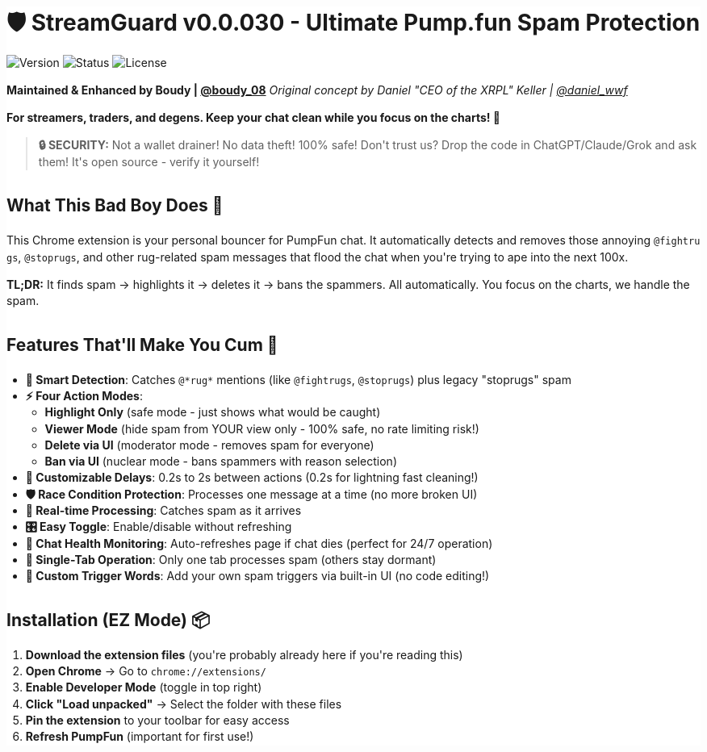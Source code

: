 # 🛡️ StreamGuard v0.0.030 - Ultimate Pump.fun Spam Protection

![Version](https://img.shields.io/badge/version-0.0.030-blue)
![Status](https://img.shields.io/badge/status-active-green)
![License](https://img.shields.io/badge/license-MIT%20with%20Attribution-orange)

**Maintained & Enhanced by Boudy | [@boudy_08](https://x.com/boudy_08)**
*Original concept by Daniel "CEO of the XRPL" Keller | [@daniel_wwf](https://x.com/daniel_wwf)*

**For streamers, traders, and degens. Keep your chat clean while you focus on the charts! 🚀**

> **🔒 SECURITY:** Not a wallet drainer! No data theft! 100% safe! Don't trust us? Drop the code in ChatGPT/Claude/Grok and ask them! It's open source - verify it yourself!

## What This Bad Boy Does 💪

This Chrome extension is your personal bouncer for PumpFun chat. It automatically detects and removes those annoying `@fightrugs`, `@stoprugs`, and other rug-related spam messages that flood the chat when you're trying to ape into the next 100x.

**TL;DR:** It finds spam → highlights it → deletes it → bans the spammers. All automatically. You focus on the charts, we handle the spam.

## Features That'll Make You Cum 🍆

- **🎯 Smart Detection**: Catches `@*rug*` mentions (like `@fightrugs`, `@stoprugs`) plus legacy "stoprugs" spam
- **⚡ Four Action Modes**:
  - **Highlight Only** (safe mode - just shows what would be caught)
  - **Viewer Mode** (hide spam from YOUR view only - 100% safe, no rate limiting risk!)
  - **Delete via UI** (moderator mode - removes spam for everyone)
  - **Ban via UI** (nuclear mode - bans spammers with reason selection)
- **🔧 Customizable Delays**: 0.2s to 2s between actions (0.2s for lightning fast cleaning!)
- **🛡️ Race Condition Protection**: Processes one message at a time (no more broken UI)
- **🌊 Real-time Processing**: Catches spam as it arrives
- **🎛️ Easy Toggle**: Enable/disable without refreshing
- **🚨 Chat Health Monitoring**: Auto-refreshes page if chat dies (perfect for 24/7 operation)
- **🎯 Single-Tab Operation**: Only one tab processes spam (others stay dormant)
- **📝 Custom Trigger Words**: Add your own spam triggers via built-in UI (no code editing!)

## Installation (EZ Mode) 📦

1. **Download the extension files** (you're probably already here if you're reading this)
2. **Open Chrome** → Go to `chrome://extensions/`
3. **Enable Developer Mode** (toggle in top right)
4. **Click "Load unpacked"** → Select the folder with these files
5. **Pin the extension** to your toolbar for easy access
6. **Refresh PumpFun** (important for first use!)
